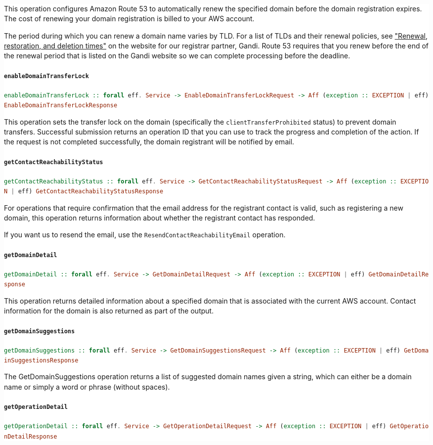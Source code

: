 <p>This operation configures Amazon Route 53 to automatically renew the specified domain before the domain registration expires. The cost of renewing your domain registration is billed to your AWS account.</p> <p>The period during which you can renew a domain name varies by TLD. For a list of TLDs and their renewal policies, see <a href="http://wiki.gandi.net/en/domains/renew#renewal_restoration_and_deletion_times">"Renewal, restoration, and deletion times"</a> on the website for our registrar partner, Gandi. Route 53 requires that you renew before the end of the renewal period that is listed on the Gandi website so we can complete processing before the deadline.</p>

#### `enableDomainTransferLock`

``` purescript
enableDomainTransferLock :: forall eff. Service -> EnableDomainTransferLockRequest -> Aff (exception :: EXCEPTION | eff) EnableDomainTransferLockResponse
```

<p>This operation sets the transfer lock on the domain (specifically the <code>clientTransferProhibited</code> status) to prevent domain transfers. Successful submission returns an operation ID that you can use to track the progress and completion of the action. If the request is not completed successfully, the domain registrant will be notified by email.</p>

#### `getContactReachabilityStatus`

``` purescript
getContactReachabilityStatus :: forall eff. Service -> GetContactReachabilityStatusRequest -> Aff (exception :: EXCEPTION | eff) GetContactReachabilityStatusResponse
```

<p>For operations that require confirmation that the email address for the registrant contact is valid, such as registering a new domain, this operation returns information about whether the registrant contact has responded.</p> <p>If you want us to resend the email, use the <code>ResendContactReachabilityEmail</code> operation.</p>

#### `getDomainDetail`

``` purescript
getDomainDetail :: forall eff. Service -> GetDomainDetailRequest -> Aff (exception :: EXCEPTION | eff) GetDomainDetailResponse
```

<p>This operation returns detailed information about a specified domain that is associated with the current AWS account. Contact information for the domain is also returned as part of the output.</p>

#### `getDomainSuggestions`

``` purescript
getDomainSuggestions :: forall eff. Service -> GetDomainSuggestionsRequest -> Aff (exception :: EXCEPTION | eff) GetDomainSuggestionsResponse
```

<p>The GetDomainSuggestions operation returns a list of suggested domain names given a string, which can either be a domain name or simply a word or phrase (without spaces).</p>

#### `getOperationDetail`

``` purescript
getOperationDetail :: forall eff. Service -> GetOperationDetailRequest -> Aff (exception :: EXCEPTION | eff) GetOperationDetailResponse
```
